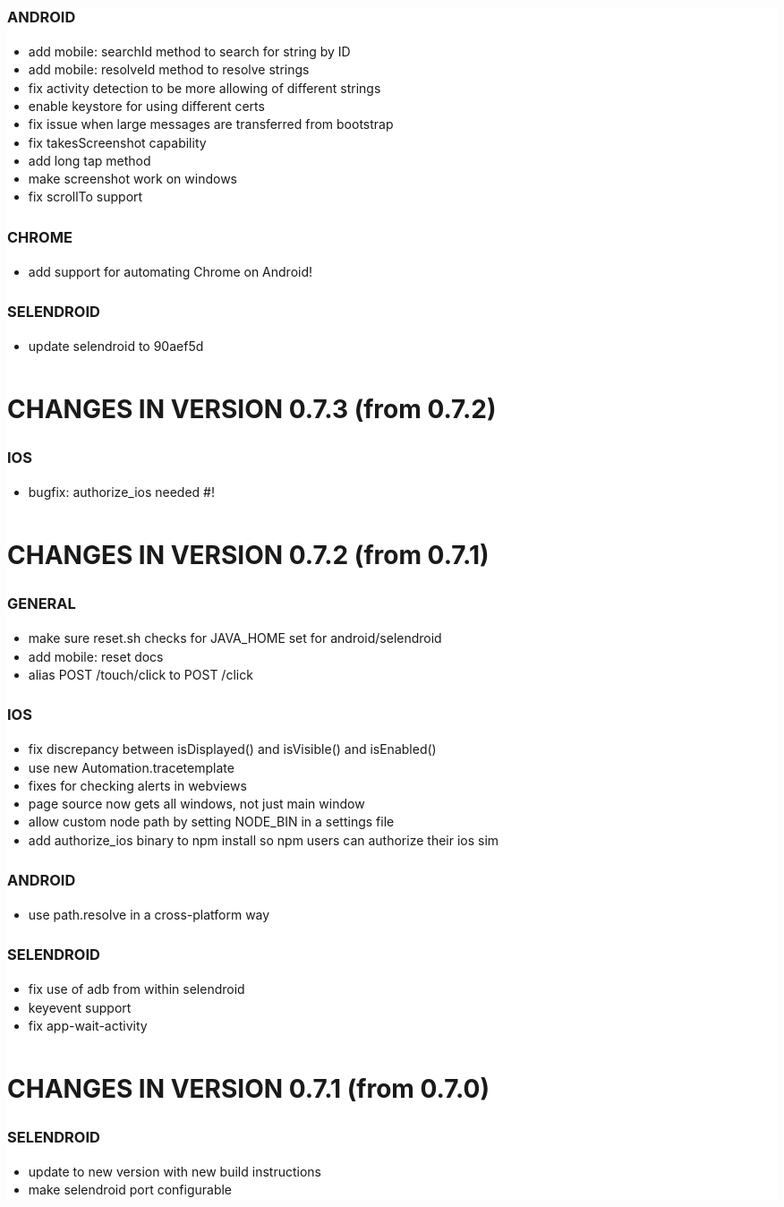 ### ANDROID
- add mobile: searchId method to search for string by ID
- add mobile: resolveId method to resolve strings
- fix activity detection to be more allowing of different strings
- enable keystore for using different certs
- fix issue when large messages are transferred from bootstrap
- fix takesScreenshot capability
- add long tap method
- make screenshot work on windows
- fix scrollTo support

### CHROME
- add support for automating Chrome on Android!

### SELENDROID
- update selendroid to 90aef5d

CHANGES IN VERSION 0.7.3 (from 0.7.2)
=====================================
### IOS
- bugfix: authorize_ios needed #!

CHANGES IN VERSION 0.7.2 (from 0.7.1)
=====================================
### GENERAL
- make sure reset.sh checks for JAVA_HOME set for android/selendroid
- add mobile: reset docs
- alias POST /touch/click to POST /click

### IOS
- fix discrepancy between isDisplayed() and isVisible() and isEnabled()
- use new Automation.tracetemplate
- fixes for checking alerts in webviews
- page source now gets all windows, not just main window
- allow custom node path by setting NODE_BIN in a settings file
- add authorize_ios binary to npm install so npm users can authorize their ios
  sim

### ANDROID
- use path.resolve in a cross-platform way

### SELENDROID
- fix use of adb from within selendroid
- keyevent support
- fix app-wait-activity

CHANGES IN VERSION 0.7.1 (from 0.7.0)
=====================================
### SELENDROID
- update to new version with new build instructions
- make selendroid port configurable
